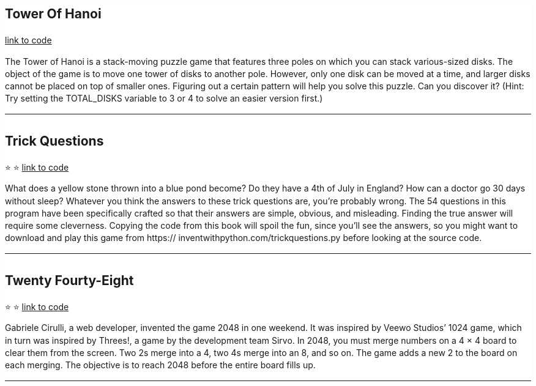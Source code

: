 ## Tower Of Hanoi

[link to code](https://github.com/GnarlyLasagna/81-python-projects/blob/main/towerOfHanoi/towerOfHanoi.py)

The Tower of Hanoi is a stack-moving puzzle game that features three poles on which
you can stack various-sized disks. The object
of the game is to move one tower of disks to
another pole. However, only one disk can be moved
at a time, and larger disks cannot be placed on top of
smaller ones. Figuring out a certain pattern will help
you solve this puzzle. Can you discover it? (Hint: Try
setting the TOTAL_DISKS variable to 3 or 4 to solve an
easier version first.)

---
## Trick Questions
:star: :star:
[link to code](https://github.com/GnarlyLasagna/81-python-projects/blob/main/trickQuestions/trickQuestions.py)

What does a yellow stone thrown into a blue
pond become? Do they have a 4th of July in
England? How can a doctor go 30 days without sleep? Whatever you think the answers to
these trick questions are, you’re probably wrong. The
54 questions in this program have been specifically
crafted so that their answers are simple, obvious, and
misleading. Finding the true answer will require some
cleverness.
Copying the code from this book will spoil the fun, since you’ll see the
answers, so you might want to download and play this game from https://
inventwithpython.com/trickquestions.py before looking at the source code.

---
## Twenty Fourty-Eight
:star: :star:
[link to code](https://github.com/GnarlyLasagna/81-python-projects/blob/main/twentyFortyEight/twentyFortyEight.py)

Gabriele Cirulli, a web developer, invented
the game 2048 in one weekend. It was
inspired by Veewo Studios’ 1024 game,
which in turn was inspired by Threes!, a game
by the development team Sirvo. In 2048, you must
merge numbers on a 4 × 4 board to clear them from
the screen. Two 2s merge into a 4, two 4s merge into
an 8, and so on. The game adds a new 2 to the board
on each merging. The objective is to reach 2048
before the entire board fills up.

---